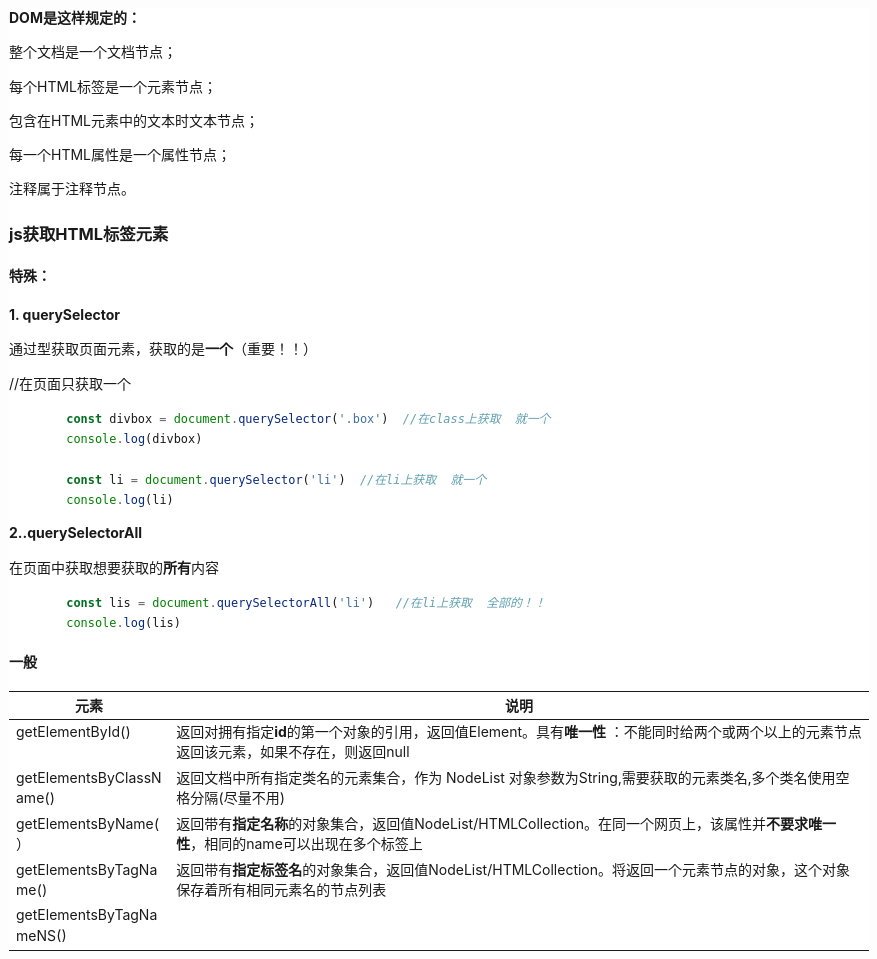 



**DOM是这样规定的：**

整个文档是一个文档节点；

每个HTML标签是一个元素节点；

包含在HTML元素中的文本时文本节点；

每一个HTML属性是一个属性节点；

注释属于注释节点。





### js获取HTML标签元素

#### 特殊：

**1.  querySelector**

通过型获取页面元素，获取的是**一个**（重要！！）

//在页面只获取一个

```js
        const divbox = document.querySelector('.box')  //在class上获取  就一个
        console.log(divbox)

        const li = document.querySelector('li')  //在li上获取  就一个
        console.log(li)
```



**2..querySelectorAll**

在页面中获取想要获取的**所有**内容

```js
        const lis = document.querySelectorAll('li')   //在li上获取  全部的！！
        console.log(lis)
```





#### 一般

| 元素                     | 说明                                                         |
| ------------------------ | ------------------------------------------------------------ |
| getElementById()         | 返回对拥有指定**id**的第一个对象的引用，返回值Element。具有**唯一性** ：不能同时给两个或两个以上的元素节点返回该元素，如果不存在，则返回null |
| getElementsByClassName() | 返回文档中所有指定类名的元素集合，作为 NodeList 对象参数为String,需要获取的元素类名,多个类名使用空格分隔(尽量不用) |
| getElementsByName(）     | 返回带有**指定名称**的对象集合，返回值NodeList/HTMLCollection。在同一个网页上，该属性并**不要求唯一性**，相同的name可以出现在多个标签上 |
| getElementsByTagName()   | 返回带有**指定标签名**的对象集合，返回值NodeList/HTMLCollection。将返回一个元素节点的对象，这个对象保存着所有相同元素名的节点列表 |
| getElementsByTagNameNS() |                                                              |
